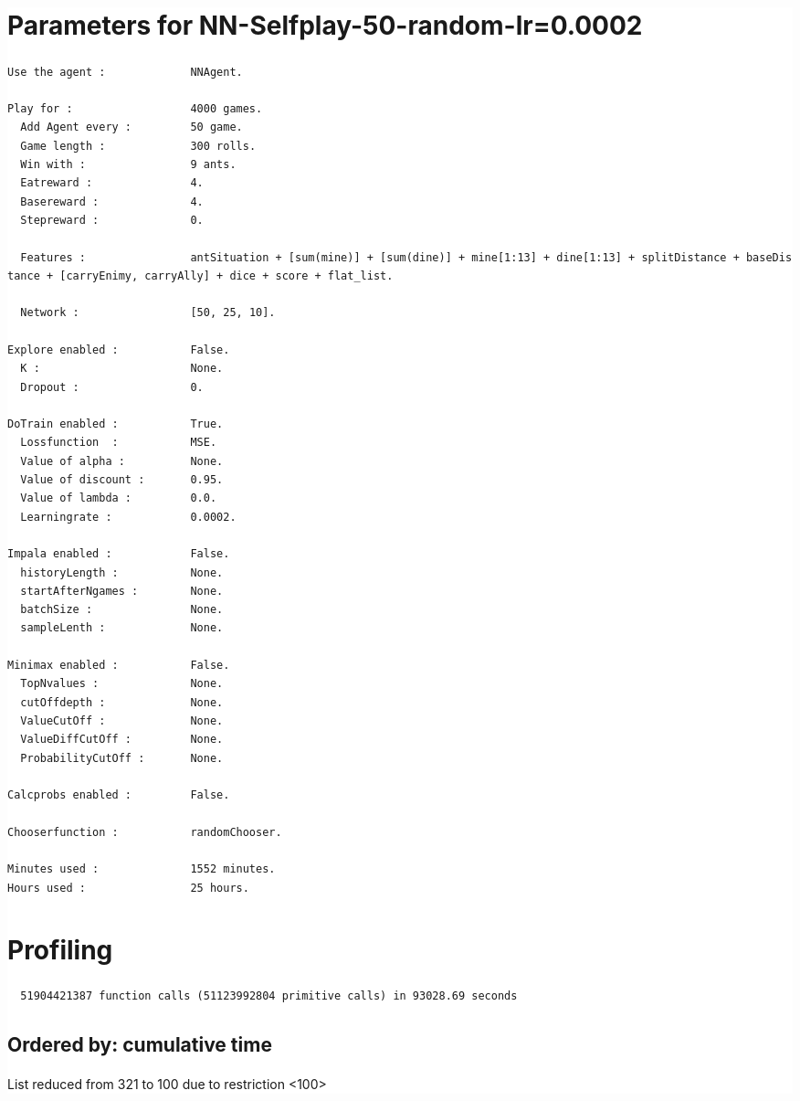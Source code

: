 # Parameters for NN-Selfplay-50-random-lr=0.0002

    Use the agent :             NNAgent.

    Play for :                  4000 games.
      Add Agent every :         50 game.
      Game length :             300 rolls.
      Win with :                9 ants.
      Eatreward :               4.
      Basereward :              4.
      Stepreward :              0.

      Features :                antSituation + [sum(mine)] + [sum(dine)] + mine[1:13] + dine[1:13] + splitDistance + baseDistance + [carryEnimy, carryAlly] + dice + score + flat_list.

      Network :                 [50, 25, 10].

    Explore enabled :           False.
      K :                       None.
      Dropout :                 0.

    DoTrain enabled :           True.
      Lossfunction  :           MSE.
      Value of alpha :          None.
      Value of discount :       0.95.
      Value of lambda :         0.0.
      Learningrate :            0.0002.

    Impala enabled :            False.
      historyLength :           None.
      startAfterNgames :        None.
      batchSize :               None.
      sampleLenth :             None.

    Minimax enabled :           False.
      TopNvalues :              None.
      cutOffdepth :             None.
      ValueCutOff :             None.
      ValueDiffCutOff :         None.
      ProbabilityCutOff :       None.

    Calcprobs enabled :         False.

    Chooserfunction :           randomChooser.

    Minutes used :              1552 minutes.
    Hours used :                25 hours.

# Profiling


      51904421387 function calls (51123992804 primitive calls) in 93028.69 seconds

##    Ordered by: cumulative time
   List reduced from 321 to 100 due to restriction <100>

